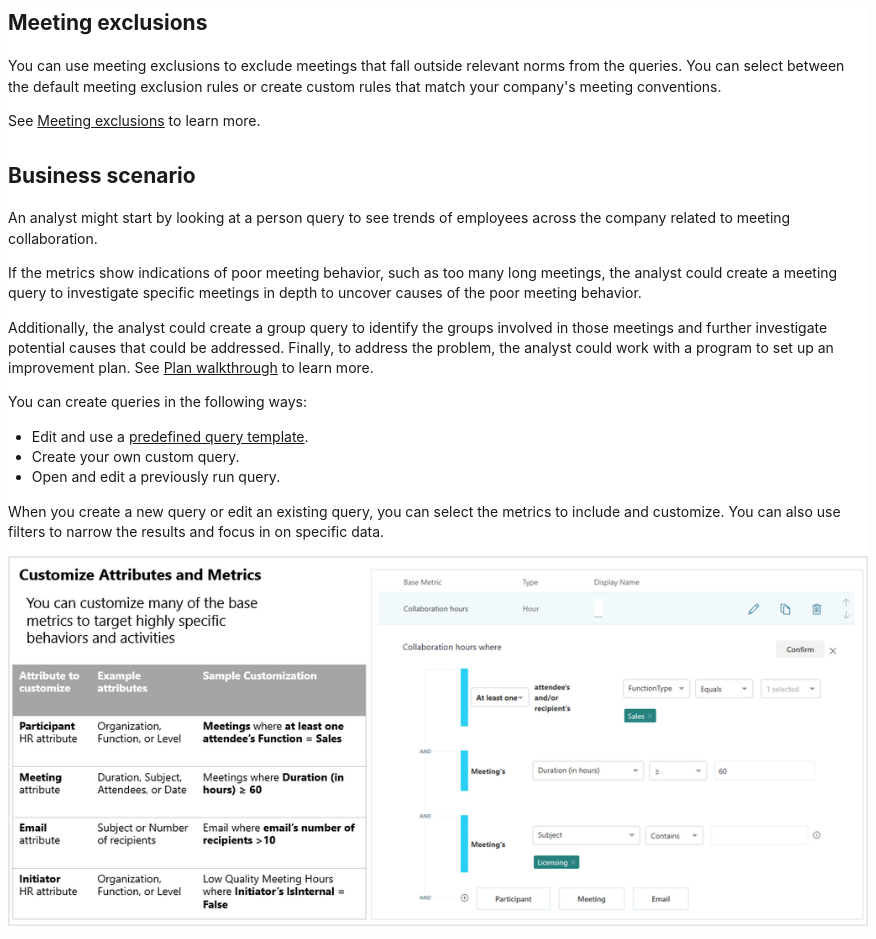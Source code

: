 ## Meeting exclusions

You can use meeting exclusions to exclude meetings that fall outside relevant norms from the queries. You can select between the default meeting exclusion rules or create custom rules that match your company's meeting conventions.

See [Meeting exclusions](/viva/insights/Tutorials/meeting-exclusions-intro?toc=/viva/insights/use/toc.json&bc=/viva/insights/breadcrumb/toc.json) to learn more.

## Business scenario

An analyst might start by looking at a person query to see trends of employees across the company related to meeting collaboration.

If the metrics show indications of poor meeting behavior, such as too many long meetings, the analyst could create a meeting query to investigate specific meetings in depth to uncover causes of the poor meeting behavior.

Additionally, the analyst could create a group query to identify the groups involved in those meetings and further investigate potential causes that could be addressed. Finally, to address the problem, the analyst could work with a program to set up an improvement plan. See [Plan walkthrough](/viva/insights/Tutorials/solutionsv2-intro?toc=/viva/insights/use/toc.json&bc=/viva/insights/breadcrumb/toc.json) to learn more.

You can create queries in the following ways:

* Edit and use a [predefined query template](#predefined-query-templates).
* Create your own custom query.
* Open and edit a previously run query.

When you create a new query or edit an existing query, you can select the metrics to include and customize. You can also use filters to narrow the results and focus in on specific data.

![Customize metrics.](../Images/WpA/Use/Customize-attributes-and-metrics.png)
